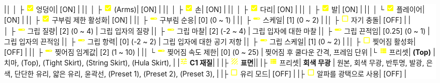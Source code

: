 |<nobr>│&nbsp;│&nbsp;├&nbsp;<img src="/images/icon/ic_check_on.png" alt="check on icon"/> 엉덩이</nobr>| [ON] | 
|<nobr>│&nbsp;│&nbsp;├&nbsp;<img src="/images/icon/ic_check_on.png" alt="check on icon"/> (Arms)</nobr>| [ON] | 
|<nobr>│&nbsp;│&nbsp;├&nbsp;<img src="/images/icon/ic_check_on.png" alt="check on icon"/> 손</nobr>| [ON] | 
|<nobr>│&nbsp;│&nbsp;├&nbsp;<img src="/images/icon/ic_check_on.png" alt="check on icon"/> 다리</nobr>| [ON] | 
|<nobr>│&nbsp;│&nbsp;├&nbsp;<img src="/images/icon/ic_check_on.png" alt="check on icon"/> 발</nobr>| [ON] | 
|<nobr>│&nbsp;│&nbsp;└&nbsp;<img src="/images/icon/ic_check_on.png" alt="check on icon"/> 플레이어</nobr>| [ON] | 
|<nobr>│&nbsp;├&nbsp;<img src="/images/icon/ic_check_on.png" alt="check on icon"/> 구부림 제한 활성화</nobr>| [ON] | 
|<nobr>│&nbsp;├&nbsp;<img src="/images/icon/ic_slider.png" alt="slider icon"/> 구부림 순응</nobr>| [0] (0 ~ 1) | 
|<nobr>│&nbsp;├&nbsp;<img src="/images/icon/ic_slider.png" alt="slider icon"/> 스케일</nobr>| [1] (0 ~ 2) | 
|<nobr>│&nbsp;├&nbsp;<img src="/images/icon/ic_check_off.png" alt="check off icon"/> 자기 충돌</nobr>| [OFF] | 
|<nobr>│&nbsp;├&nbsp;<img src="/images/icon/ic_slider.png" alt="slider icon"/> 그립 질량</nobr>| [2] (0 ~ 4) | 그립 입자의 질량
|<nobr>│&nbsp;├&nbsp;<img src="/images/icon/ic_slider.png" alt="slider icon"/> 그립 마찰</nobr>| [2] (-2 ~ 4) | 그립 입자에 대한 마찰
|<nobr>│&nbsp;├&nbsp;<img src="/images/icon/ic_slider.png" alt="slider icon"/> 그립 끈적임</nobr>| [0.25] (0 ~ 1) | 그립 입자의 끈적임
|<nobr>│&nbsp;├&nbsp;<img src="/images/icon/ic_slider.png" alt="slider icon"/> 그립 항력</nobr>| [0] (-2 ~ 2) | 그립 입자에 대한 공기 저항
|<nobr>│&nbsp;├&nbsp;<img src="/images/icon/ic_slider.png" alt="slider icon"/> 그립 스케일</nobr>| [1] (0 ~ 2) | 
|<nobr>│&nbsp;├&nbsp;<img src="/images/icon/ic_check_off.png" alt="check off icon"/> 찢어짐 활성화</nobr>| [OFF] | 
|<nobr>│&nbsp;├&nbsp;<img src="/images/icon/ic_slider.png" alt="slider icon"/> 찢어짐 임계값</nobr>| [2] (1 ~ 10) | 
|<nobr>│&nbsp;└&nbsp;<img src="/images/icon/ic_slider.png" alt="slider icon"/> 찢어짐 속도 제한</nobr>| [0] (0 ~ 25) | 찢어짐 후 쿨다운 간격, 프레임 단위
|<nobr>└&nbsp;<img src="/images/icon/ic_list.png" alt="list icon"/> 프리셋</nobr>| **(Top)** | 치마, (Top), (Tight Skirt), (String Skirt), (Hula Skirt),  |
|<nobr><img src="/images/icon/ic_tune.png" alt="tune icon"/> <b>C1 재질</b></nobr>| | 
|<nobr>├&nbsp;<img src="/images/icon/ic_texture.png" alt="texture icon"/> <b>표면</b></nobr>|| 
|<nobr>├&nbsp;<img src="/images/icon/ic_list.png" alt="list icon"/> 프리셋</nobr>| **회색 무광** | 원본, 회색 무광, 반투명, 발광, 은색, 단단한 유리, 얇은 유리, 윤곽선, (Preset 1), (Preset 2), (Preset 3),  |
|<nobr>├&nbsp;<img src="/images/icon/ic_check_off.png" alt="check off icon"/> 유리 모드</nobr>| [OFF] | 
|<nobr>├&nbsp;<img src="/images/icon/ic_check_off.png" alt="check off icon"/> 알파를 광택으로 사용</nobr>| [OFF] | 